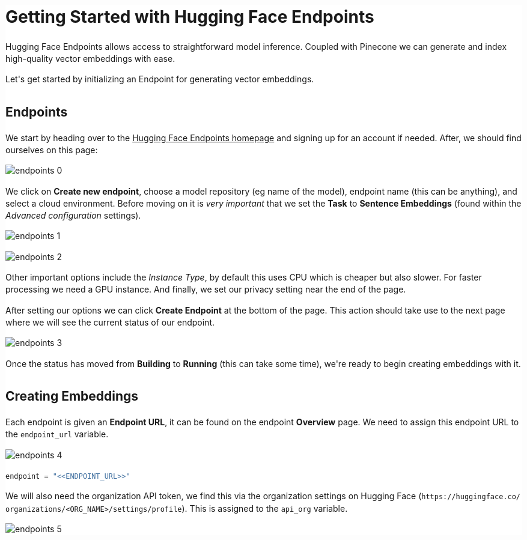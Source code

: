 # Getting Started with Hugging Face Endpoints

Hugging Face Endpoints allows access to straightforward model inference. Coupled with Pinecone we can generate and index high-quality vector embeddings with ease.

Let's get started by initializing an Endpoint for generating vector embeddings.

## Endpoints

We start by heading over to the [Hugging Face Endpoints homepage](https://ui.endpoints.huggingface.co/endpoints) and signing up for an account if needed. After, we should find ourselves on this page:

![endpoints 0](https://github.com/pinecone-io/examples/blob/master/integrations/hugging-face/endpoints/assets/hf-endpoints-0.png?raw=true)

We click on **Create new endpoint**, choose a model repository (eg name of the model), endpoint name (this can be anything), and select a cloud environment. Before moving on it is *very important* that we set the **Task** to **Sentence Embeddings** (found within the *Advanced configuration* settings).

![endpoints 1](https://github.com/pinecone-io/examples/blob/master/integrations/hugging-face/endpoints/assets/hf-endpoints-1.png?raw=true)

![endpoints 2](https://github.com/pinecone-io/examples/blob/master/integrations/hugging-face/endpoints/assets/hf-endpoints-2.png?raw=true)

Other important options include the *Instance Type*, by default this uses CPU which is cheaper but also slower. For faster processing we need a GPU instance. And finally, we set our privacy setting near the end of the page.

After setting our options we can click **Create Endpoint** at the bottom of the page. This action should take use to the next page where we will see the current status of our endpoint.

![endpoints 3](https://github.com/pinecone-io/examples/blob/master/integrations/hugging-face/endpoints/assets/hf-endpoints-3.png?raw=true)

Once the status has moved from **Building** to **Running** (this can take some time), we're ready to begin creating embeddings with it.

## Creating Embeddings

Each endpoint is given an **Endpoint URL**, it can be found on the endpoint **Overview** page. We need to assign this endpoint URL to the `endpoint_url` variable.

![endpoints 4](https://github.com/pinecone-io/examples/blob/master/integrations/hugging-face/endpoints/assets/hf-endpoints-4.png?raw=true)


```python
endpoint = "<<ENDPOINT_URL>>"
```

We will also need the organization API token, we find this via the organization settings on Hugging Face (`https://huggingface.co/organizations/<ORG_NAME>/settings/profile`). This is assigned to the `api_org` variable.

![endpoints 5](https://github.com/pinecone-io/examples/blob/master/integrations/hugging-face/endpoints/assets/hf-endpoints-5.png?raw=true)
